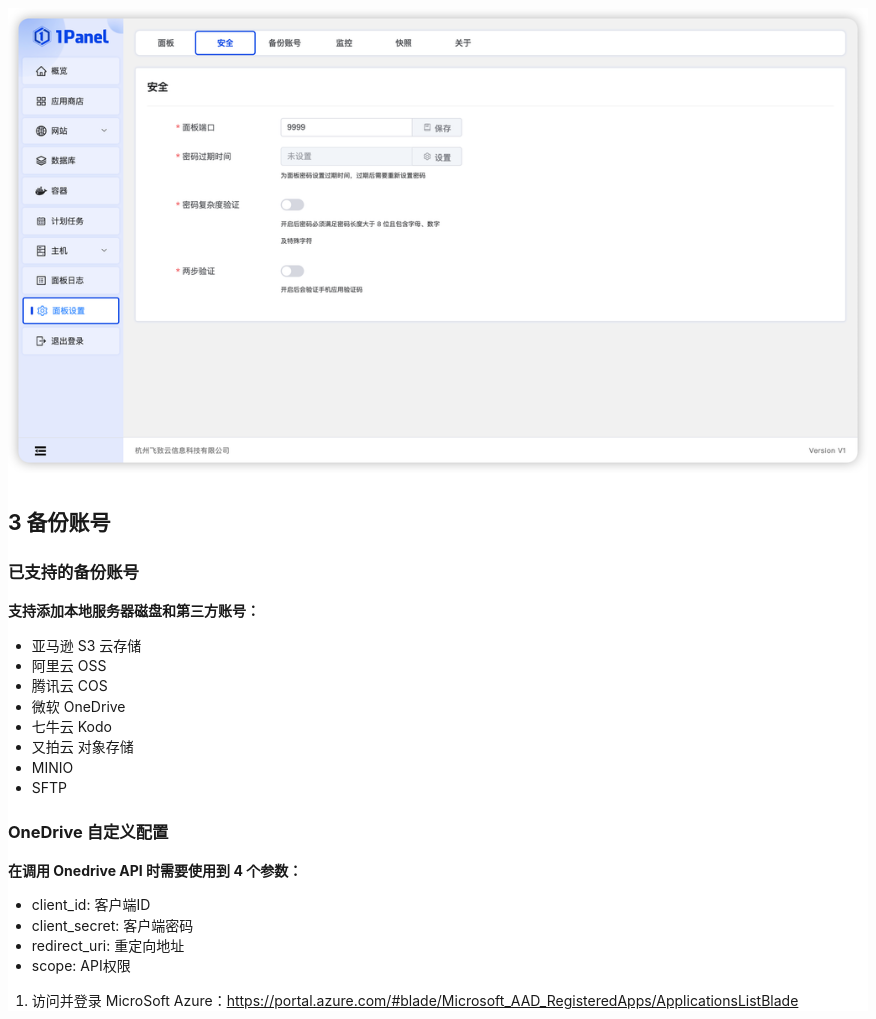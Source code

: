 ![img.png](../img/settings/security.png)

## 3 备份账号

### 已支持的备份账号

**支持添加本地服务器磁盘和第三方账号：**

- 亚马逊 S3 云存储
- 阿里云 OSS
- 腾讯云 COS
- 微软 OneDrive
- 七牛云 Kodo
- 又拍云 对象存储
- MINIO
- SFTP

### OneDrive 自定义配置

**在调用 Onedrive API 时需要使用到 4 个参数：**

- client_id: 客户端ID
- client_secret: 客户端密码
- redirect_uri: 重定向地址
- scope: API权限

1. 访问并登录 MicroSoft Azure：https://portal.azure.com/#blade/Microsoft_AAD_RegisteredApps/ApplicationsListBlade
